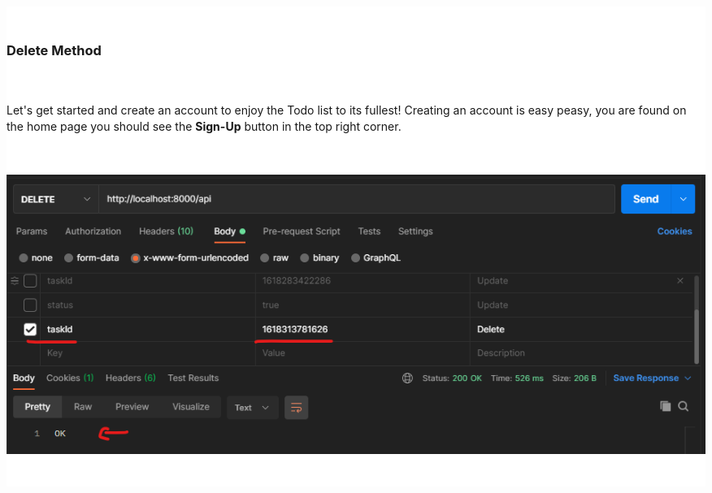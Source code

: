 <br>

<h3 id="deleteMethod">Delete Method</h3>

<br>

Let's get started and create an account to enjoy the Todo list to its fullest! Creating an account is easy peasy, you are found on the home page you should see the **Sign-Up** button in the top right corner. 

<br>

![text](/public/assets/img/ducumentation/img_10.6.png)

<br>